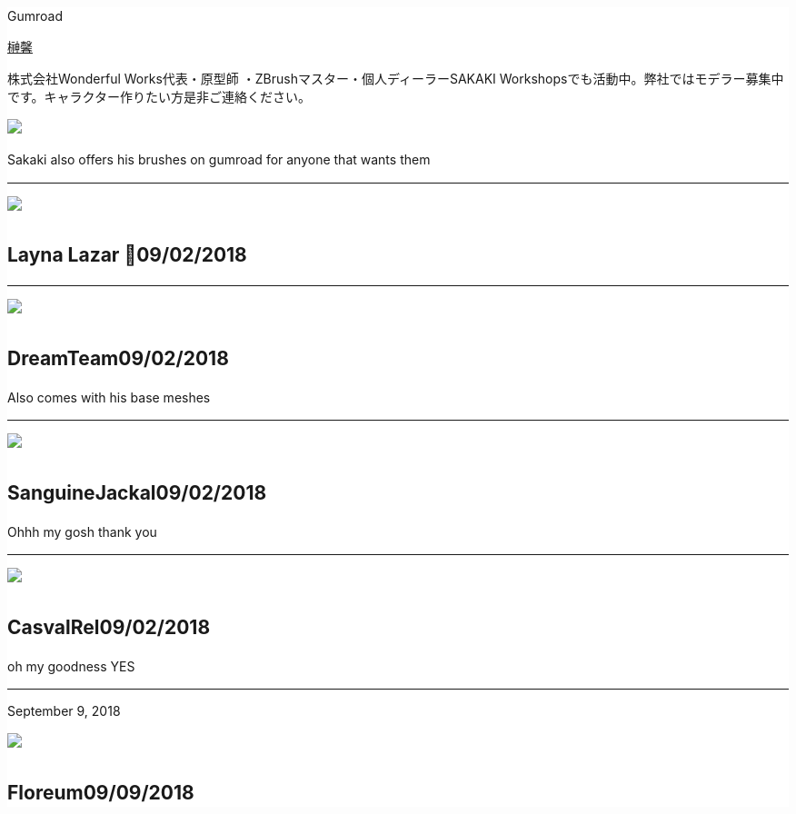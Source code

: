 Gumroad

[榊馨](https://gumroad.com/sakaki_kaoru)

株式会社Wonderful Works代表・原型師 ・ZBrushマスター・個人ディーラーSAKAKI Workshopsでも活動中。弊社ではモデラー募集中です。キャラクター作りたい方是非ご連絡ください。

[![](https://images-ext-1.discordapp.net/external/1Eo8sXOCXkmGK_zkzPNh8qKzi3kbdMSY_p3NVabB3Z4/https/static-2.gumroad.com/res/gumroad/profiles/ce042c2b96b602fbfa44e6d314b45d23/original/C4ZYy2tc_400x400.png?width=80&height=80)](https://gumroad.com/sakaki_kaoru)

Sakaki also offers his brushes on gumroad for anyone that wants them

----------

![ ](https://cdn.discordapp.com/avatars/159168346867236865/26b50ebfe477d618d0b22f49cffbe521.webp?size=128)

## Layna Lazar 🖤09/02/2018



----------

![ ](https://cdn.discordapp.com/avatars/135545285446205440/29fdcd7a2daa40a9edfefc8643019ad6.webp?size=128)

## DreamTeam09/02/2018

Also comes with his base meshes

----------

![ ](https://cdn.discordapp.com/avatars/185135266963390464/48638c3367236efa748832cf1e797961.webp?size=128)

## SanguineJackal09/02/2018

Ohhh my gosh thank you

----------

![ ](https://cdn.discordapp.com/avatars/228346929627529216/5c9c73355a629b3cea1200e97976e9f2.webp?size=128)

## CasvalRel09/02/2018

oh my goodness YES

----------

September 9, 2018

![ ](https://cdn.discordapp.com/avatars/96845961195687936/d1920bc120531d5795dcccd3c7b371a0.webp?size=128)

## Floreum09/09/2018
